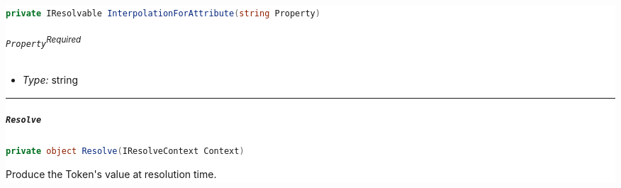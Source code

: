 ```csharp
private IResolvable InterpolationForAttribute(string Property)
```

###### `Property`<sup>Required</sup> <a name="Property" id="@cdktf/provider-opentelekomcloud.dataOpentelekomcloudPrivateNatGatewayV3.DataOpentelekomcloudPrivateNatGatewayV3GatewaysOutputReference.interpolationForAttribute.parameter.property"></a>

- *Type:* string

---

##### `Resolve` <a name="Resolve" id="@cdktf/provider-opentelekomcloud.dataOpentelekomcloudPrivateNatGatewayV3.DataOpentelekomcloudPrivateNatGatewayV3GatewaysOutputReference.resolve"></a>

```csharp
private object Resolve(IResolveContext Context)
```

Produce the Token's value at resolution time.

